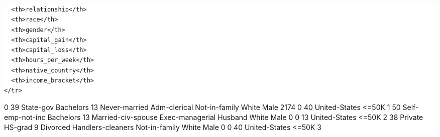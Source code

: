       <th>relationship</th>
      <th>race</th>
      <th>gender</th>
      <th>capital_gain</th>
      <th>capital_loss</th>
      <th>hours_per_week</th>
      <th>native_country</th>
      <th>income_bracket</th>
    </tr>
  </thead>
  <tbody>
    <tr>
      <th>0</th>
      <td>39</td>
      <td>State-gov</td>
      <td>Bachelors</td>
      <td>13</td>
      <td>Never-married</td>
      <td>Adm-clerical</td>
      <td>Not-in-family</td>
      <td>White</td>
      <td>Male</td>
      <td>2174</td>
      <td>0</td>
      <td>40</td>
      <td>United-States</td>
      <td>&lt;=50K</td>
    </tr>
    <tr>
      <th>1</th>
      <td>50</td>
      <td>Self-emp-not-inc</td>
      <td>Bachelors</td>
      <td>13</td>
      <td>Married-civ-spouse</td>
      <td>Exec-managerial</td>
      <td>Husband</td>
      <td>White</td>
      <td>Male</td>
      <td>0</td>
      <td>0</td>
      <td>13</td>
      <td>United-States</td>
      <td>&lt;=50K</td>
    </tr>
    <tr>
      <th>2</th>
      <td>38</td>
      <td>Private</td>
      <td>HS-grad</td>
      <td>9</td>
      <td>Divorced</td>
      <td>Handlers-cleaners</td>
      <td>Not-in-family</td>
      <td>White</td>
      <td>Male</td>
      <td>0</td>
      <td>0</td>
      <td>40</td>
      <td>United-States</td>
      <td>&lt;=50K</td>
    </tr>
    <tr>
      <th>3</th>